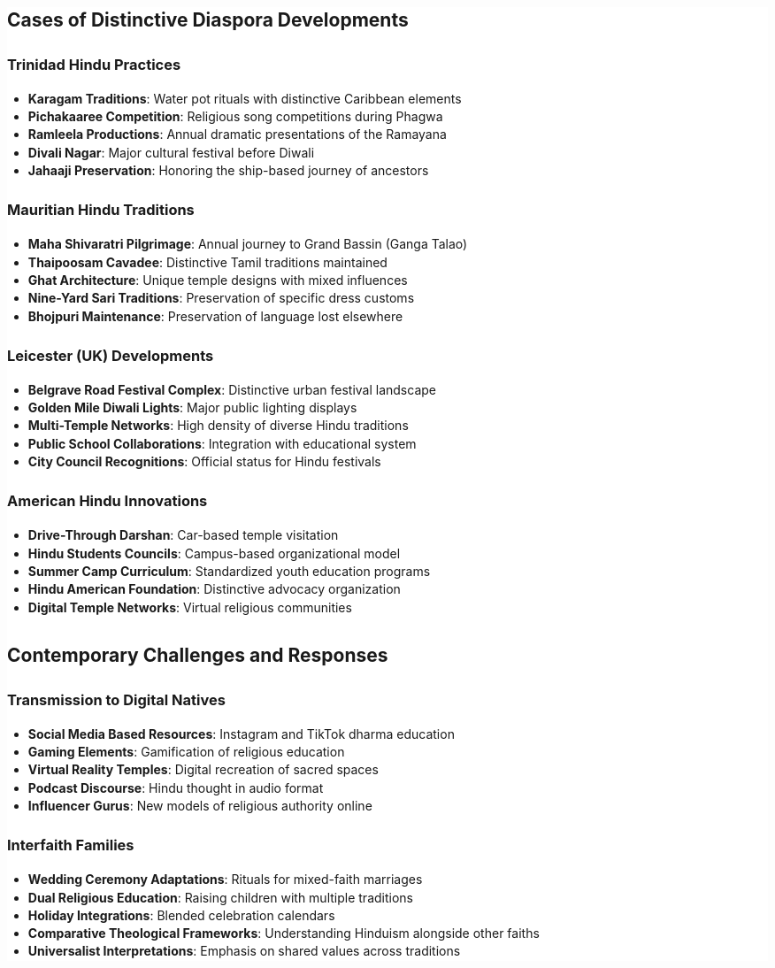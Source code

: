 ## Cases of Distinctive Diaspora Developments

### Trinidad Hindu Practices

- **Karagam Traditions**: Water pot rituals with distinctive Caribbean elements
- **Pichakaaree Competition**: Religious song competitions during Phagwa
- **Ramleela Productions**: Annual dramatic presentations of the Ramayana
- **Divali Nagar**: Major cultural festival before Diwali
- **Jahaaji Preservation**: Honoring the ship-based journey of ancestors

### Mauritian Hindu Traditions

- **Maha Shivaratri Pilgrimage**: Annual journey to Grand Bassin (Ganga Talao)
- **Thaipoosam Cavadee**: Distinctive Tamil traditions maintained
- **Ghat Architecture**: Unique temple designs with mixed influences
- **Nine-Yard Sari Traditions**: Preservation of specific dress customs
- **Bhojpuri Maintenance**: Preservation of language lost elsewhere

### Leicester (UK) Developments

- **Belgrave Road Festival Complex**: Distinctive urban festival landscape
- **Golden Mile Diwali Lights**: Major public lighting displays
- **Multi-Temple Networks**: High density of diverse Hindu traditions
- **Public School Collaborations**: Integration with educational system
- **City Council Recognitions**: Official status for Hindu festivals

### American Hindu Innovations

- **Drive-Through Darshan**: Car-based temple visitation
- **Hindu Students Councils**: Campus-based organizational model
- **Summer Camp Curriculum**: Standardized youth education programs
- **Hindu American Foundation**: Distinctive advocacy organization
- **Digital Temple Networks**: Virtual religious communities

## Contemporary Challenges and Responses

### Transmission to Digital Natives

- **Social Media Based Resources**: Instagram and TikTok dharma education
- **Gaming Elements**: Gamification of religious education
- **Virtual Reality Temples**: Digital recreation of sacred spaces
- **Podcast Discourse**: Hindu thought in audio format
- **Influencer Gurus**: New models of religious authority online

### Interfaith Families

- **Wedding Ceremony Adaptations**: Rituals for mixed-faith marriages
- **Dual Religious Education**: Raising children with multiple traditions
- **Holiday Integrations**: Blended celebration calendars
- **Comparative Theological Frameworks**: Understanding Hinduism alongside other faiths
- **Universalist Interpretations**: Emphasis on shared values across traditions

